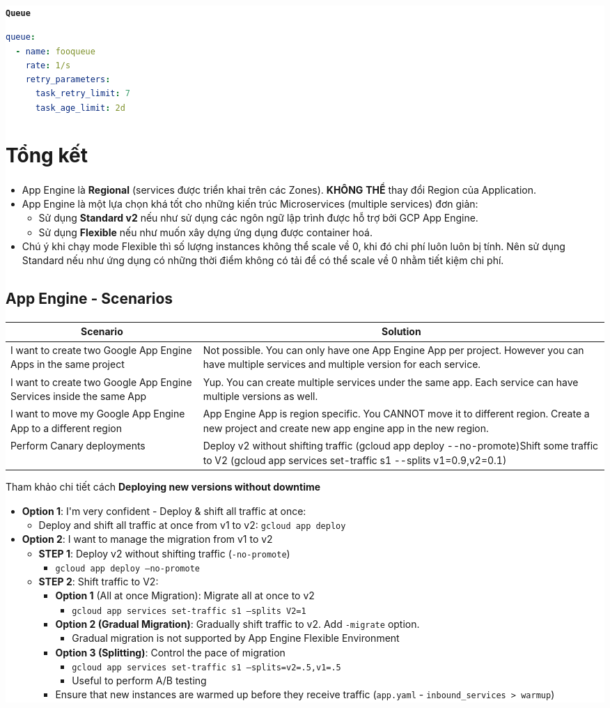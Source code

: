 **`Queue`**

```yaml
queue:
  - name: fooqueue
    rate: 1/s
    retry_parameters:
      task_retry_limit: 7
      task_age_limit: 2d
```

# Tổng kết

- App Engine là **Regional** (services được triển khai trên các Zones). **KHÔNG** **THỂ** thay đổi Region của Application.
- App Engine là một lựa chọn khá tốt cho những kiến trúc Microservices (multiple services) đơn giản:
  - Sử dụng **Standard v2** nếu như sử dụng các ngôn ngữ lập trình được hỗ trợ bởi GCP App Engine.
  - Sử dụng **Flexible** nếu như muốn xây dựng ứng dụng được container hoá.
- Chú ý khi chạy mode Flexible thì số lượng instances không thể scale về 0, khi đó chi phí luôn luôn bị tính. Nên sử dụng Standard nếu như ứng dụng có những thời điểm không có tải để có thể scale về 0 nhằm tiết kiệm chi phí.

## **App Engine - Scenarios**

| Scenario                                                            | Solution                                                                                                                                                |
| ------------------------------------------------------------------- | ------------------------------------------------------------------------------------------------------------------------------------------------------- |
| I want to create two Google App Engine Apps in the same project     | Not possible. You can only have one App Engine App per project. However you can have multiple services and multiple version for each service.           |
| I want to create two Google App Engine Services inside the same App | Yup. You can create multiple services under the same app. Each service can have multiple versions as well.                                              |
| I want to move my Google App Engine App to a different region       | App Engine App is region specific. You CANNOT move it to different region. Create a new project and create new app engine app in the new region.        |
| Perform Canary deployments                                          | Deploy v2 without shifting traffic (gcloud app deploy --no-promote)Shift some traffic to V2 (gcloud app services set-traffic s1 --splits v1=0.9,v2=0.1) |

Tham khảo chi tiết cách **Deploying new versions without downtime**

- **Option 1**: I'm very confident - Deploy & shift all traffic at once:
  - Deploy and shift all traffic at once from v1 to v2: `gcloud app deploy`
- **Option 2**: I want to manage the migration from v1 to v2
  - **STEP 1**: Deploy v2 without shifting traffic (`-no-promote`)
    - `gcloud app deploy –no-promote`
  - **STEP 2**: Shift traffic to V2:
    - **Option 1** (All at once Migration): Migrate all at once to v2
      - `gcloud app services set-traffic s1 –splits V2=1`
    - **Option 2 (Gradual Migration)**: Gradually shift traffic to v2. Add `-migrate` option.
      - Gradual migration is not supported by App Engine Flexible Environment
    - **Option 3 (Splitting)**: Control the pace of migration
      - `gcloud app services set-traffic s1 –splits=v2=.5,v1=.5`
      - Useful to perform A/B testing
    - Ensure that new instances are warmed up before they receive traffic (`app.yaml` - `inbound_services > warmup`)

